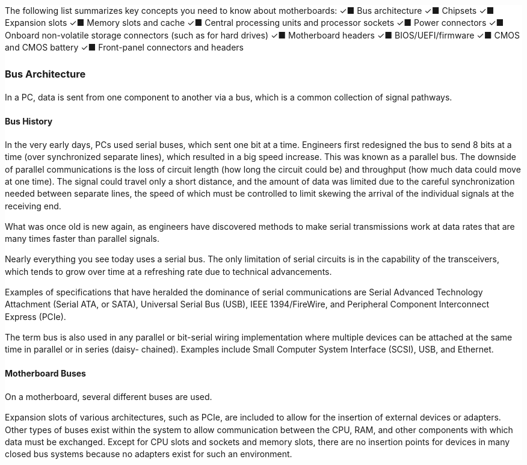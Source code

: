 The following list summarizes key concepts you need to
know about motherboards:
✓■ Bus architecture
✓■ Chipsets
✓■ Expansion slots
✓■ Memory slots and cache
✓■ Central processing units and processor sockets
✓■ Power connectors
✓■ Onboard non-volatile storage connectors (such as for hard drives)
✓■ Motherboard headers
✓■ BIOS/UEFI/firmware
✓■ CMOS and CMOS battery
✓■ Front-panel connectors and headers



### Bus Architecture

In a PC, data is sent from one component to another via a bus, which is a common collection of signal pathways.


#### Bus History
In the very early days, PCs used serial buses, which sent one bit at a time. Engineers first redesigned the bus to send 8 bits at a time (over synchronized separate lines), which resulted in a big speed increase. This was known as a parallel bus.
The downside of parallel communications is the loss of circuit length (how long the circuit could be) and throughput (how much data could move at one time). The signal could travel only a short distance, and the amount of data was limited due to the careful synchronization needed between separate lines, the speed of which must be controlled to limit skewing the arrival of the individual signals at the receiving end.


What was once old is new again, as engineers have discovered methods to make serial transmissions work at data rates that are many times faster than parallel signals.

Nearly everything you see today uses a serial bus. The only limitation of serial circuits is in the capability of the transceivers, which tends to grow over time at a refreshing rate due to technical advancements.

Examples of specifications that have heralded the dominance of serial communications are Serial Advanced Technology Attachment (Serial ATA, or SATA), Universal Serial Bus (USB), IEEE 1394/FireWire, and Peripheral Component Interconnect Express (PCIe).

The term bus is also used in any parallel or bit-serial wiring implementation where multiple devices can be attached at the same time in parallel or in series (daisy- chained). Examples include Small Computer System Interface (SCSI), USB, and Ethernet.


#### Motherboard Buses
On a motherboard, several different buses are used.

  Expansion slots of various architectures, such as PCIe, are included to allow for the insertion of external devices or adapters.
  Other types of buses exist within the system to allow communication between the CPU, RAM, and other components with which data must be exchanged. Except for CPU slots and sockets and memory slots, there are no insertion points for devices in many closed bus systems because no adapters exist for such an environment.
